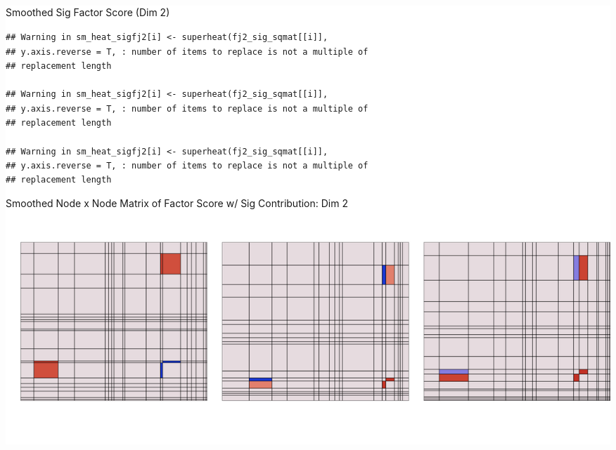 Smoothed Sig Factor Score (Dim 2)

    ## Warning in sm_heat_sigfj2[i] <- superheat(fj2_sig_sqmat[[i]],
    ## y.axis.reverse = T, : number of items to replace is not a multiple of
    ## replacement length

    ## Warning in sm_heat_sigfj2[i] <- superheat(fj2_sig_sqmat[[i]],
    ## y.axis.reverse = T, : number of items to replace is not a multiple of
    ## replacement length

    ## Warning in sm_heat_sigfj2[i] <- superheat(fj2_sig_sqmat[[i]],
    ## y.axis.reverse = T, : number of items to replace is not a multiple of
    ## replacement length

Smoothed Node x Node Matrix of Factor Score w/ Sig Contribution: Dim 2
![](MuSu__NA,_n,_MFA_NetEdge__files/figure-gfm/grid_smheat_sigfj2-1.png)
